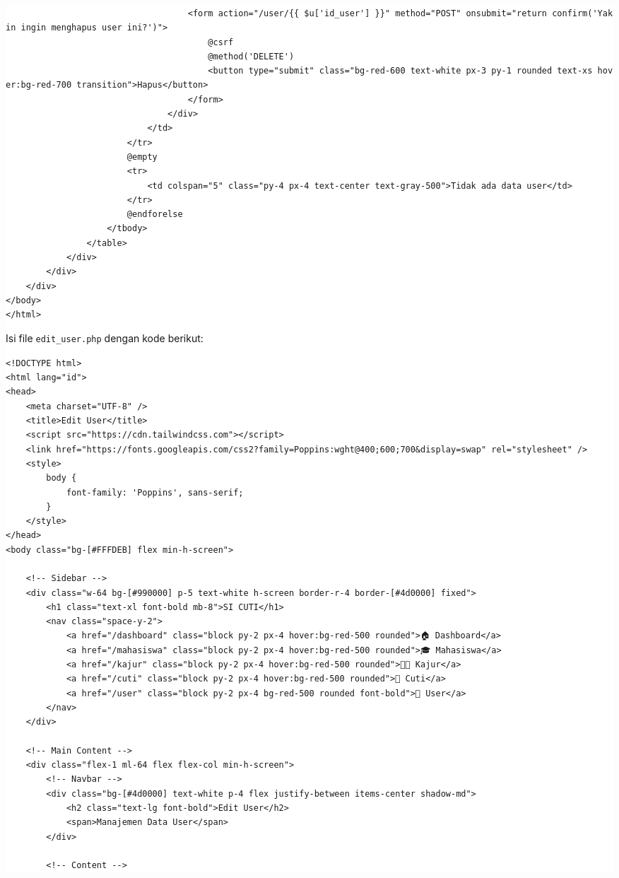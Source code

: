 ```blade
                                    <form action="/user/{{ $u['id_user'] }}" method="POST" onsubmit="return confirm('Yakin ingin menghapus user ini?')">
                                        @csrf
                                        @method('DELETE')
                                        <button type="submit" class="bg-red-600 text-white px-3 py-1 rounded text-xs hover:bg-red-700 transition">Hapus</button>
                                    </form>
                                </div>
                            </td>
                        </tr>
                        @empty
                        <tr>
                            <td colspan="5" class="py-4 px-4 text-center text-gray-500">Tidak ada data user</td>
                        </tr>
                        @endforelse
                    </tbody>
                </table>
            </div>
        </div>
    </div>
</body>
</html>
```

Isi file `edit_user.php` dengan kode berikut:
```blade
<!DOCTYPE html>
<html lang="id">
<head>
    <meta charset="UTF-8" />
    <title>Edit User</title>
    <script src="https://cdn.tailwindcss.com"></script>
    <link href="https://fonts.googleapis.com/css2?family=Poppins:wght@400;600;700&display=swap" rel="stylesheet" />
    <style>
        body {
            font-family: 'Poppins', sans-serif;
        }
    </style>
</head>
<body class="bg-[#FFFDEB] flex min-h-screen">

    <!-- Sidebar -->
    <div class="w-64 bg-[#990000] p-5 text-white h-screen border-r-4 border-[#4d0000] fixed">
        <h1 class="text-xl font-bold mb-8">SI CUTI</h1>
        <nav class="space-y-2">
            <a href="/dashboard" class="block py-2 px-4 hover:bg-red-500 rounded">🏠 Dashboard</a>
            <a href="/mahasiswa" class="block py-2 px-4 hover:bg-red-500 rounded">🎓 Mahasiswa</a>
            <a href="/kajur" class="block py-2 px-4 hover:bg-red-500 rounded">👨‍💼 Kajur</a>
            <a href="/cuti" class="block py-2 px-4 hover:bg-red-500 rounded">📝 Cuti</a>
            <a href="/user" class="block py-2 px-4 bg-red-500 rounded font-bold">👤 User</a>
        </nav>
    </div>

    <!-- Main Content -->
    <div class="flex-1 ml-64 flex flex-col min-h-screen">
        <!-- Navbar -->
        <div class="bg-[#4d0000] text-white p-4 flex justify-between items-center shadow-md">
            <h2 class="text-lg font-bold">Edit User</h2>
            <span>Manajemen Data User</span>
        </div>

        <!-- Content -->
```